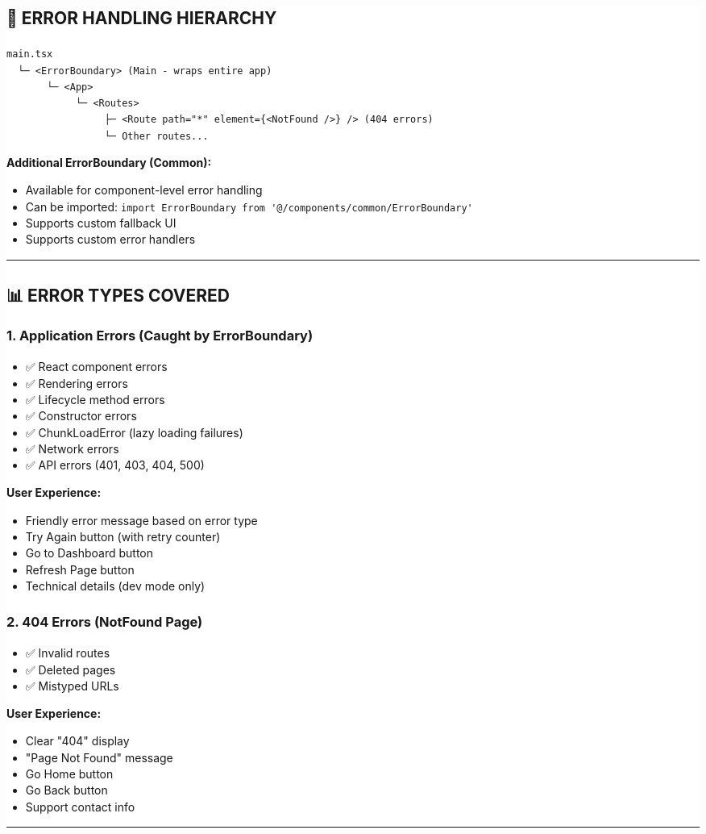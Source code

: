 
## 🔄 ERROR HANDLING HIERARCHY

```
main.tsx
  └─ <ErrorBoundary> (Main - wraps entire app)
       └─ <App>
            └─ <Routes>
                 ├─ <Route path="*" element={<NotFound />} /> (404 errors)
                 └─ Other routes...
```

**Additional ErrorBoundary (Common):**
- Available for component-level error handling
- Can be imported: `import ErrorBoundary from '@/components/common/ErrorBoundary'`
- Supports custom fallback UI
- Supports custom error handlers

---

## 📊 ERROR TYPES COVERED

### **1. Application Errors (Caught by ErrorBoundary)**
- ✅ React component errors
- ✅ Rendering errors
- ✅ Lifecycle method errors
- ✅ Constructor errors
- ✅ ChunkLoadError (lazy loading failures)
- ✅ Network errors
- ✅ API errors (401, 403, 404, 500)

**User Experience:**
- Friendly error message based on error type
- Try Again button (with retry counter)
- Go to Dashboard button
- Refresh Page button
- Technical details (dev mode only)

### **2. 404 Errors (NotFound Page)**
- ✅ Invalid routes
- ✅ Deleted pages
- ✅ Mistyped URLs

**User Experience:**
- Clear "404" display
- "Page Not Found" message
- Go Home button
- Go Back button
- Support contact info

---
